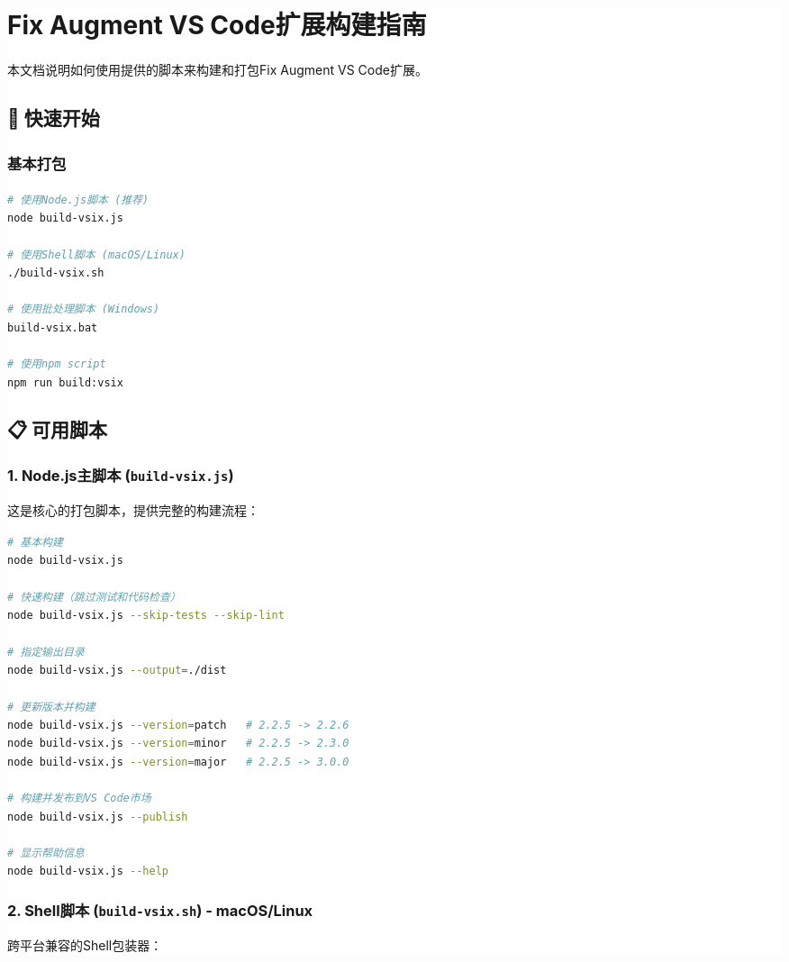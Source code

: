 # Fix Augment VS Code扩展构建指南

本文档说明如何使用提供的脚本来构建和打包Fix Augment VS Code扩展。

## 🚀 快速开始

### 基本打包
```bash
# 使用Node.js脚本 (推荐)
node build-vsix.js

# 使用Shell脚本 (macOS/Linux)
./build-vsix.sh

# 使用批处理脚本 (Windows)
build-vsix.bat

# 使用npm script
npm run build:vsix
```

## 📋 可用脚本

### 1. Node.js主脚本 (`build-vsix.js`)
这是核心的打包脚本，提供完整的构建流程：

```bash
# 基本构建
node build-vsix.js

# 快速构建（跳过测试和代码检查）
node build-vsix.js --skip-tests --skip-lint

# 指定输出目录
node build-vsix.js --output=./dist

# 更新版本并构建
node build-vsix.js --version=patch   # 2.2.5 -> 2.2.6
node build-vsix.js --version=minor   # 2.2.5 -> 2.3.0
node build-vsix.js --version=major   # 2.2.5 -> 3.0.0

# 构建并发布到VS Code市场
node build-vsix.js --publish

# 显示帮助信息
node build-vsix.js --help
```

### 2. Shell脚本 (`build-vsix.sh`) - macOS/Linux
跨平台兼容的Shell包装器：
